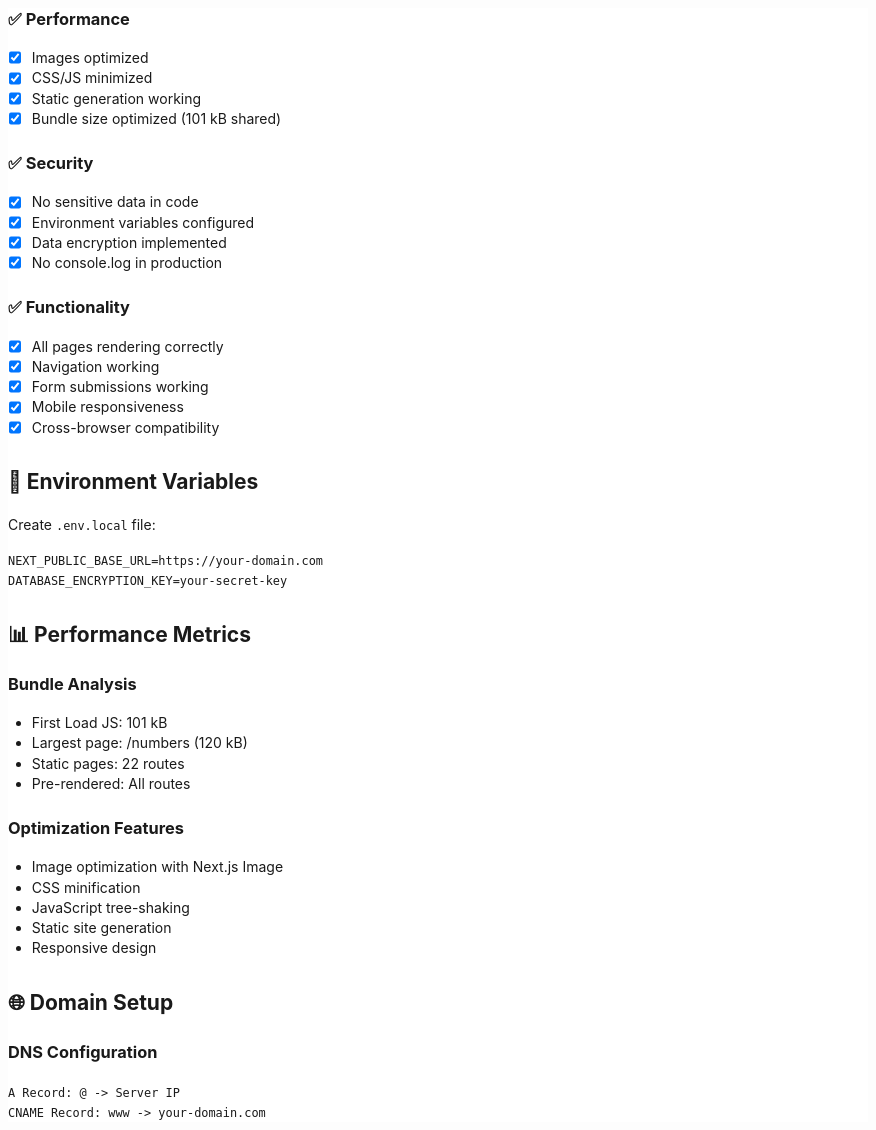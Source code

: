 ### ✅ Performance
- [x] Images optimized
- [x] CSS/JS minimized
- [x] Static generation working
- [x] Bundle size optimized (101 kB shared)

### ✅ Security
- [x] No sensitive data in code
- [x] Environment variables configured
- [x] Data encryption implemented
- [x] No console.log in production

### ✅ Functionality
- [x] All pages rendering correctly
- [x] Navigation working
- [x] Form submissions working
- [x] Mobile responsiveness
- [x] Cross-browser compatibility

## 🔧 Environment Variables

Create `.env.local` file:
```env
NEXT_PUBLIC_BASE_URL=https://your-domain.com
DATABASE_ENCRYPTION_KEY=your-secret-key
```

## 📊 Performance Metrics

### Bundle Analysis
- First Load JS: 101 kB
- Largest page: /numbers (120 kB)
- Static pages: 22 routes
- Pre-rendered: All routes

### Optimization Features
- Image optimization with Next.js Image
- CSS minification
- JavaScript tree-shaking
- Static site generation
- Responsive design

## 🌐 Domain Setup

### DNS Configuration
```
A Record: @ -> Server IP
CNAME Record: www -> your-domain.com
```
